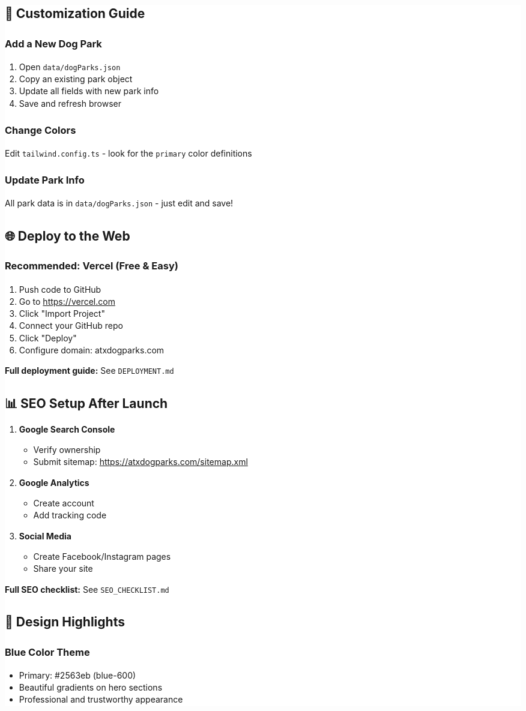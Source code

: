 ## 📝 Customization Guide

### Add a New Dog Park

1. Open `data/dogParks.json`
2. Copy an existing park object
3. Update all fields with new park info
4. Save and refresh browser

### Change Colors

Edit `tailwind.config.ts` - look for the `primary` color definitions

### Update Park Info

All park data is in `data/dogParks.json` - just edit and save!

## 🌐 Deploy to the Web

### Recommended: Vercel (Free & Easy)

1. Push code to GitHub
2. Go to https://vercel.com
3. Click "Import Project"
4. Connect your GitHub repo
5. Click "Deploy"
6. Configure domain: atxdogparks.com

**Full deployment guide:** See `DEPLOYMENT.md`

## 📊 SEO Setup After Launch

1. **Google Search Console**
   - Verify ownership
   - Submit sitemap: https://atxdogparks.com/sitemap.xml

2. **Google Analytics**
   - Create account
   - Add tracking code

3. **Social Media**
   - Create Facebook/Instagram pages
   - Share your site

**Full SEO checklist:** See `SEO_CHECKLIST.md`

## 🎨 Design Highlights

### Blue Color Theme
- Primary: #2563eb (blue-600)
- Beautiful gradients on hero sections
- Professional and trustworthy appearance
